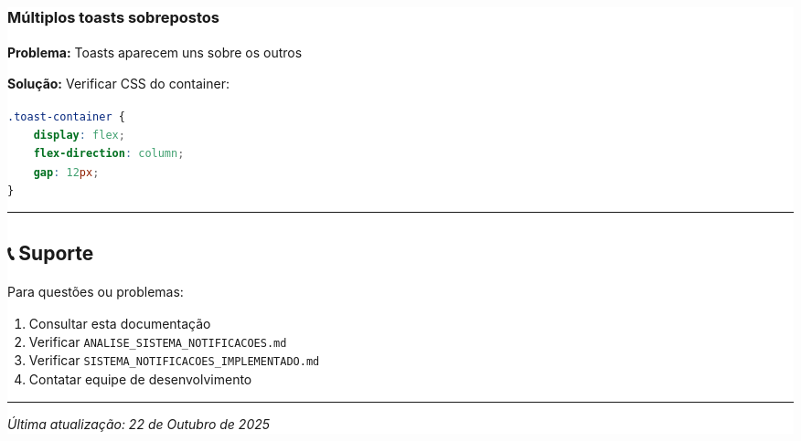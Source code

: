 ### Múltiplos toasts sobrepostos

**Problema:** Toasts aparecem uns sobre os outros

**Solução:**
Verificar CSS do container:
```css
.toast-container {
    display: flex;
    flex-direction: column;
    gap: 12px;
}
```

---

## 📞 Suporte

Para questões ou problemas:
1. Consultar esta documentação
2. Verificar `ANALISE_SISTEMA_NOTIFICACOES.md`
3. Verificar `SISTEMA_NOTIFICACOES_IMPLEMENTADO.md`
4. Contatar equipe de desenvolvimento

---

*Última atualização: 22 de Outubro de 2025*
